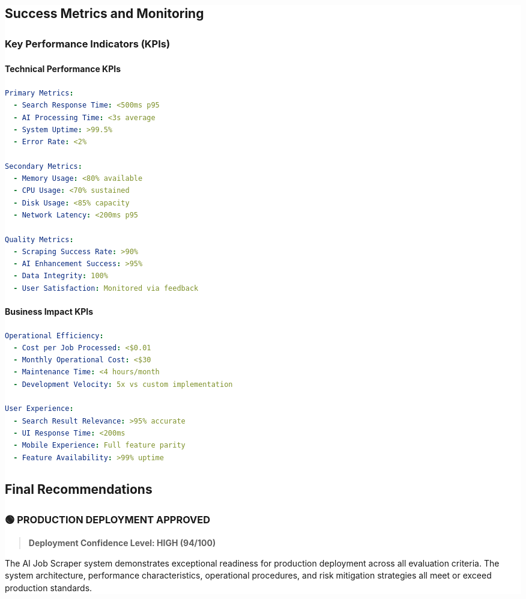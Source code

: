 ## Success Metrics and Monitoring

### Key Performance Indicators (KPIs)

#### Technical Performance KPIs

```yaml
Primary Metrics:
  - Search Response Time: <500ms p95
  - AI Processing Time: <3s average
  - System Uptime: >99.5%
  - Error Rate: <2%

Secondary Metrics:
  - Memory Usage: <80% available
  - CPU Usage: <70% sustained
  - Disk Usage: <85% capacity
  - Network Latency: <200ms p95

Quality Metrics:
  - Scraping Success Rate: >90%
  - AI Enhancement Success: >95%
  - Data Integrity: 100%
  - User Satisfaction: Monitored via feedback
```

#### Business Impact KPIs

```yaml
Operational Efficiency:
  - Cost per Job Processed: <$0.01
  - Monthly Operational Cost: <$30
  - Maintenance Time: <4 hours/month
  - Development Velocity: 5x vs custom implementation

User Experience:
  - Search Result Relevance: >95% accurate
  - UI Response Time: <200ms
  - Mobile Experience: Full feature parity
  - Feature Availability: >99% uptime
```

## Final Recommendations

### 🟢 PRODUCTION DEPLOYMENT APPROVED

> **Deployment Confidence Level: HIGH (94/100)**

The AI Job Scraper system demonstrates exceptional readiness for production deployment across all evaluation criteria. The system architecture, performance characteristics, operational procedures, and risk mitigation strategies all meet or exceed production standards.
